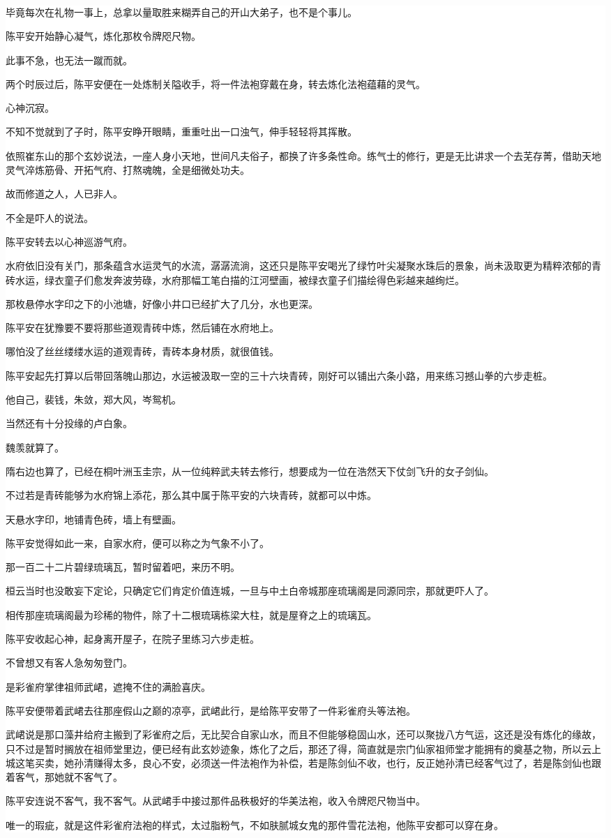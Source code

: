    毕竟每次在礼物一事上，总拿以量取胜来糊弄自己的开山大弟子，也不是个事儿。

   陈平安开始静心凝气，炼化那枚令牌咫尺物。

   此事不急，也无法一蹴而就。

   两个时辰过后，陈平安便在一处炼制关隘收手，将一件法袍穿戴在身，转去炼化法袍蕴藉的灵气。

   心神沉寂。

   不知不觉就到了子时，陈平安睁开眼睛，重重吐出一口浊气，伸手轻轻将其挥散。

   依照崔东山的那个玄妙说法，一座人身小天地，世间凡夫俗子，都换了许多条性命。练气士的修行，更是无比讲求一个去芜存菁，借助天地灵气淬炼筋骨、开拓气府、打熬魂魄，全是细微处功夫。

   故而修道之人，人已非人。

   不全是吓人的说法。

   陈平安转去以心神巡游气府。

   水府依旧没有关门，那条蕴含水运灵气的水流，潺潺流淌，这还只是陈平安喝光了绿竹叶尖凝聚水珠后的景象，尚未汲取更为精粹浓郁的青砖水运，绿衣童子们愈发奔波劳碌，水府那幅工笔白描的江河壁画，被绿衣童子们描绘得色彩越来越绚烂。

   那枚悬停水字印之下的小池塘，好像小井口已经扩大了几分，水也更深。

   陈平安在犹豫要不要将那些道观青砖中炼，然后铺在水府地上。

   哪怕没了丝丝缕缕水运的道观青砖，青砖本身材质，就很值钱。

   陈平安起先打算以后带回落魄山那边，水运被汲取一空的三十六块青砖，刚好可以铺出六条小路，用来练习撼山拳的六步走桩。

   他自己，裴钱，朱敛，郑大风，岑鸳机。

   当然还有十分投缘的卢白象。

   魏羡就算了。

   隋右边也算了，已经在桐叶洲玉圭宗，从一位纯粹武夫转去修行，想要成为一位在浩然天下仗剑飞升的女子剑仙。

   不过若是青砖能够为水府锦上添花，那么其中属于陈平安的六块青砖，就都可以中炼。

   天悬水字印，地铺青色砖，墙上有壁画。

   陈平安觉得如此一来，自家水府，便可以称之为气象不小了。

   那一百二十二片碧绿琉璃瓦，暂时留着吧，来历不明。

   桓云当时也没敢妄下定论，只确定它们肯定价值连城，一旦与中土白帝城那座琉璃阁是同源同宗，那就更吓人了。

   相传那座琉璃阁最为珍稀的物件，除了十二根琉璃栋梁大柱，就是屋脊之上的琉璃瓦。

   陈平安收起心神，起身离开屋子，在院子里练习六步走桩。

   不曾想又有客人急匆匆登门。

   是彩雀府掌律祖师武峮，遮掩不住的满脸喜庆。

   陈平安便带着武峮去往那座假山之巅的凉亭，武峮此行，是给陈平安带了一件彩雀府头等法袍。

   武峮说是那口藻井给府主搬到了彩雀府之后，无比契合自家山水，而且不但能够稳固山水，还可以聚拢八方气运，这还是没有炼化的缘故，只不过是暂时搁放在祖师堂里边，便已经有此玄妙迹象，炼化了之后，那还了得，简直就是宗门仙家祖师堂才能拥有的奠基之物，所以云上城这笔买卖，她孙清赚得太多，良心不安，必须送一件法袍作为补偿，若是陈剑仙不收，也行，反正她孙清已经客气过了，若是陈剑仙也跟着客气，那她就不客气了。

   陈平安连说不客气，我不客气。从武峮手中接过那件品秩极好的华美法袍，收入令牌咫尺物当中。

   唯一的瑕疵，就是这件彩雀府法袍的样式，太过脂粉气，不如肤腻城女鬼的那件雪花法袍，他陈平安都可以穿在身。
